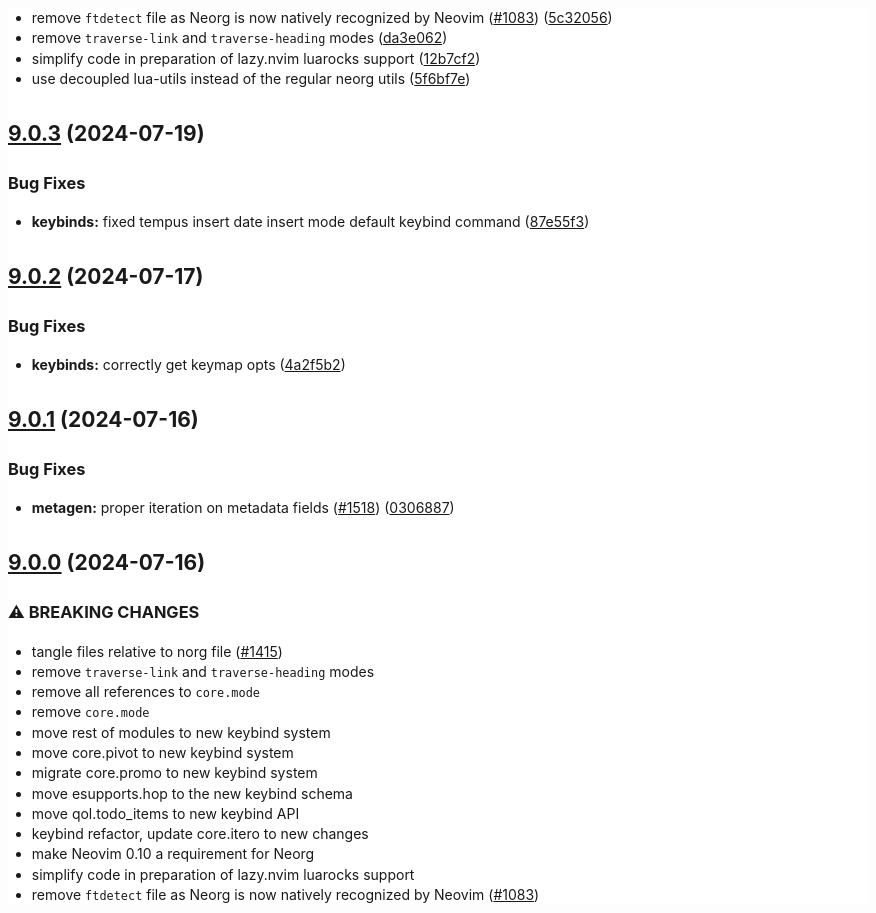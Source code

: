 * remove `ftdetect` file as Neorg is now natively recognized by Neovim ([#1083](https://github.com/sahinf/neorg/issues/1083)) ([5c32056](https://github.com/sahinf/neorg/commit/5c320566757d334ab255a287da960d961d7a9012))
* remove `traverse-link` and `traverse-heading` modes ([da3e062](https://github.com/sahinf/neorg/commit/da3e0621e03ad33f62cdd2fa77ba02ffb1b52d2b))
* simplify code in preparation of lazy.nvim luarocks support ([12b7cf2](https://github.com/sahinf/neorg/commit/12b7cf253e60f6ce8552e4498a1598c8b57acf66))
* use decoupled lua-utils instead of the regular neorg utils ([5f6bf7e](https://github.com/sahinf/neorg/commit/5f6bf7e5444fe839d739bd376ec5cdb362f02dc6))

## [9.0.3](https://github.com/nvim-neorg/neorg/compare/v9.0.2...v9.0.3) (2024-07-19)


### Bug Fixes

* **keybinds:** fixed tempus insert date insert mode default keybind command ([87e55f3](https://github.com/nvim-neorg/neorg/commit/87e55f3727ad84ecc261f7236892f4dbec82efc1))

## [9.0.2](https://github.com/nvim-neorg/neorg/compare/v9.0.1...v9.0.2) (2024-07-17)


### Bug Fixes

* **keybinds:** correctly get keymap opts ([4a2f5b2](https://github.com/nvim-neorg/neorg/commit/4a2f5b2104169883131646f27ffaeb6af324b05a))

## [9.0.1](https://github.com/nvim-neorg/neorg/compare/v9.0.0...v9.0.1) (2024-07-16)


### Bug Fixes

* **metagen:** proper iteration on metadata fields ([#1518](https://github.com/nvim-neorg/neorg/issues/1518)) ([0306887](https://github.com/nvim-neorg/neorg/commit/0306887c0c6ea302e3a3fecbb36998793f4c27d5))

## [9.0.0](https://github.com/nvim-neorg/neorg/compare/v8.9.0...v9.0.0) (2024-07-16)


### ⚠ BREAKING CHANGES

* tangle files relative to norg file ([#1415](https://github.com/nvim-neorg/neorg/issues/1415))
* remove `traverse-link` and `traverse-heading` modes
* remove all references to `core.mode`
* remove `core.mode`
* move rest of modules to new keybind system
* move core.pivot to new keybind system
* migrate core.promo to new keybind system
* move esupports.hop to the new keybind schema
* move qol.todo_items to new keybind API
* keybind refactor, update core.itero to new changes
* make Neovim 0.10 a requirement for Neorg
* simplify code in preparation of lazy.nvim luarocks support
* remove `ftdetect` file as Neorg is now natively recognized by Neovim ([#1083](https://github.com/nvim-neorg/neorg/issues/1083))
